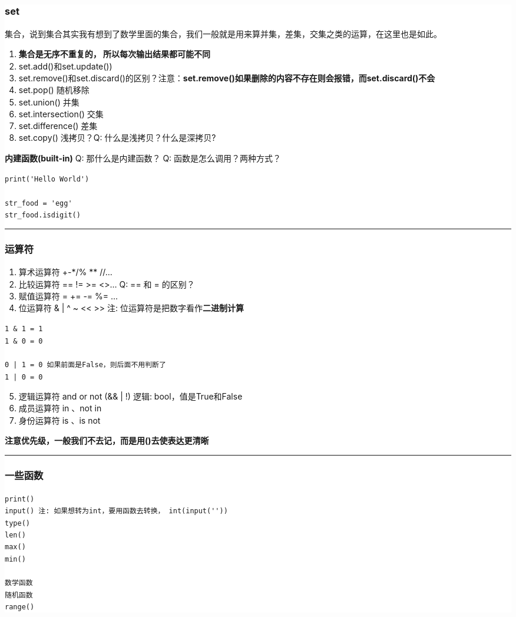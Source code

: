 ### set
集合，说到集合其实我有想到了数学里面的集合，我们一般就是用来算并集，差集，交集之类的运算，在这里也是如此。
1. **集合是无序不重复的， 所以每次输出结果都可能不同**
2. set.add()和set.update())
3. set.remove()和set.discard()的区别？注意：**set.remove()如果删除的内容不存在则会报错，而set.discard()不会**
4. set.pop() 随机移除
5. set.union() 并集
6. set.intersection() 交集
7. set.difference() 差集
8. set.copy() 浅拷贝？Q: 什么是浅拷贝？什么是深拷贝?


**内建函数(built-in)**
Q: 那什么是内建函数？
Q: 函数是怎么调用？两种方式？
```
print('Hello World')

str_food = 'egg'
str_food.isdigit()
```

---

### 运算符
1. 算术运算符 +-*/% ** //...
2. 比较运算符 == != >= <>...
Q: == 和 = 的区别？
3. 赋值运算符 = += -= %= ...
4. 位运算符 & | ^ ~ << >>
注: 位运算符是把数字看作**二进制计算**
```
1 & 1 = 1
1 & 0 = 0

0 | 1 = 0 如果前面是False，则后面不用判断了
1 | 0 = 0
```
5. 逻辑运算符 and or not (&& | !)
逻辑: bool，值是True和False
6. 成员运算符 in 、not in
7. 身份运算符 is 、is not

**注意优先级，一般我们不去记，而是用()去使表达更清晰**

---

### 一些函数
```
print()
input() 注: 如果想转为int，要用函数去转换， int(input(''))
type()
len()
max()
min()

数学函数
随机函数
range()
```
